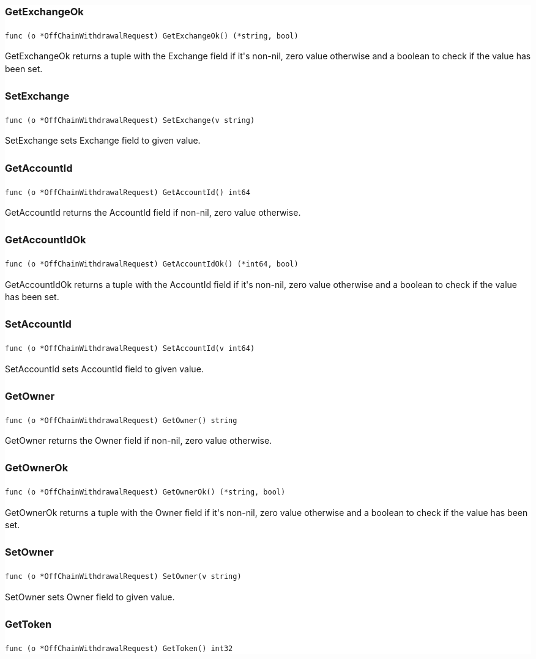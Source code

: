 ### GetExchangeOk

`func (o *OffChainWithdrawalRequest) GetExchangeOk() (*string, bool)`

GetExchangeOk returns a tuple with the Exchange field if it's non-nil, zero value otherwise
and a boolean to check if the value has been set.

### SetExchange

`func (o *OffChainWithdrawalRequest) SetExchange(v string)`

SetExchange sets Exchange field to given value.


### GetAccountId

`func (o *OffChainWithdrawalRequest) GetAccountId() int64`

GetAccountId returns the AccountId field if non-nil, zero value otherwise.

### GetAccountIdOk

`func (o *OffChainWithdrawalRequest) GetAccountIdOk() (*int64, bool)`

GetAccountIdOk returns a tuple with the AccountId field if it's non-nil, zero value otherwise
and a boolean to check if the value has been set.

### SetAccountId

`func (o *OffChainWithdrawalRequest) SetAccountId(v int64)`

SetAccountId sets AccountId field to given value.


### GetOwner

`func (o *OffChainWithdrawalRequest) GetOwner() string`

GetOwner returns the Owner field if non-nil, zero value otherwise.

### GetOwnerOk

`func (o *OffChainWithdrawalRequest) GetOwnerOk() (*string, bool)`

GetOwnerOk returns a tuple with the Owner field if it's non-nil, zero value otherwise
and a boolean to check if the value has been set.

### SetOwner

`func (o *OffChainWithdrawalRequest) SetOwner(v string)`

SetOwner sets Owner field to given value.


### GetToken

`func (o *OffChainWithdrawalRequest) GetToken() int32`
